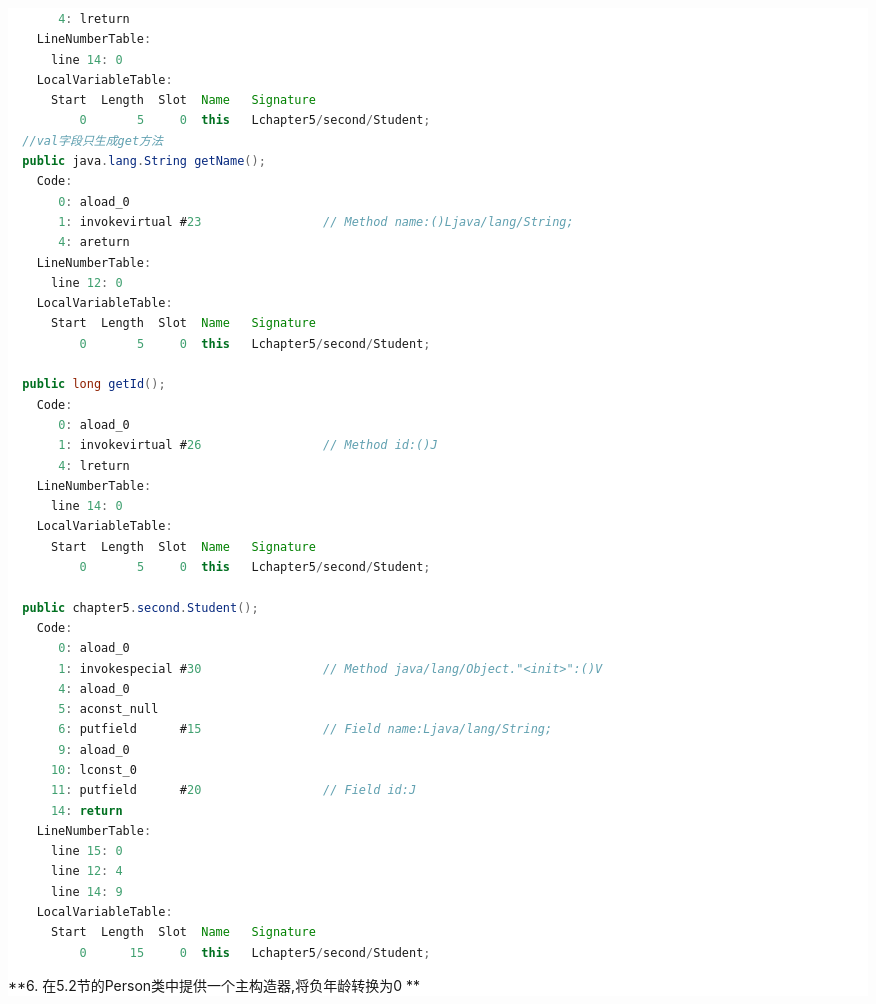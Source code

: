 ~~~java
       4: lreturn
    LineNumberTable:
      line 14: 0
    LocalVariableTable:
      Start  Length  Slot  Name   Signature
          0       5     0  this   Lchapter5/second/Student;
  //val字段只生成get方法
  public java.lang.String getName();
    Code:
       0: aload_0
       1: invokevirtual #23                 // Method name:()Ljava/lang/String;
       4: areturn
    LineNumberTable:
      line 12: 0
    LocalVariableTable:
      Start  Length  Slot  Name   Signature
          0       5     0  this   Lchapter5/second/Student;

  public long getId();
    Code:
       0: aload_0
       1: invokevirtual #26                 // Method id:()J
       4: lreturn
    LineNumberTable:
      line 14: 0
    LocalVariableTable:
      Start  Length  Slot  Name   Signature
          0       5     0  this   Lchapter5/second/Student;

  public chapter5.second.Student();
    Code:
       0: aload_0
       1: invokespecial #30                 // Method java/lang/Object."<init>":()V
       4: aload_0
       5: aconst_null
       6: putfield      #15                 // Field name:Ljava/lang/String;
       9: aload_0
      10: lconst_0
      11: putfield      #20                 // Field id:J
      14: return
    LineNumberTable:
      line 15: 0
      line 12: 4
      line 14: 9
    LocalVariableTable:
      Start  Length  Slot  Name   Signature
          0      15     0  this   Lchapter5/second/Student;
~~~

**6. 在5.2节的Person类中提供一个主构造器,将负年龄转换为0 **

